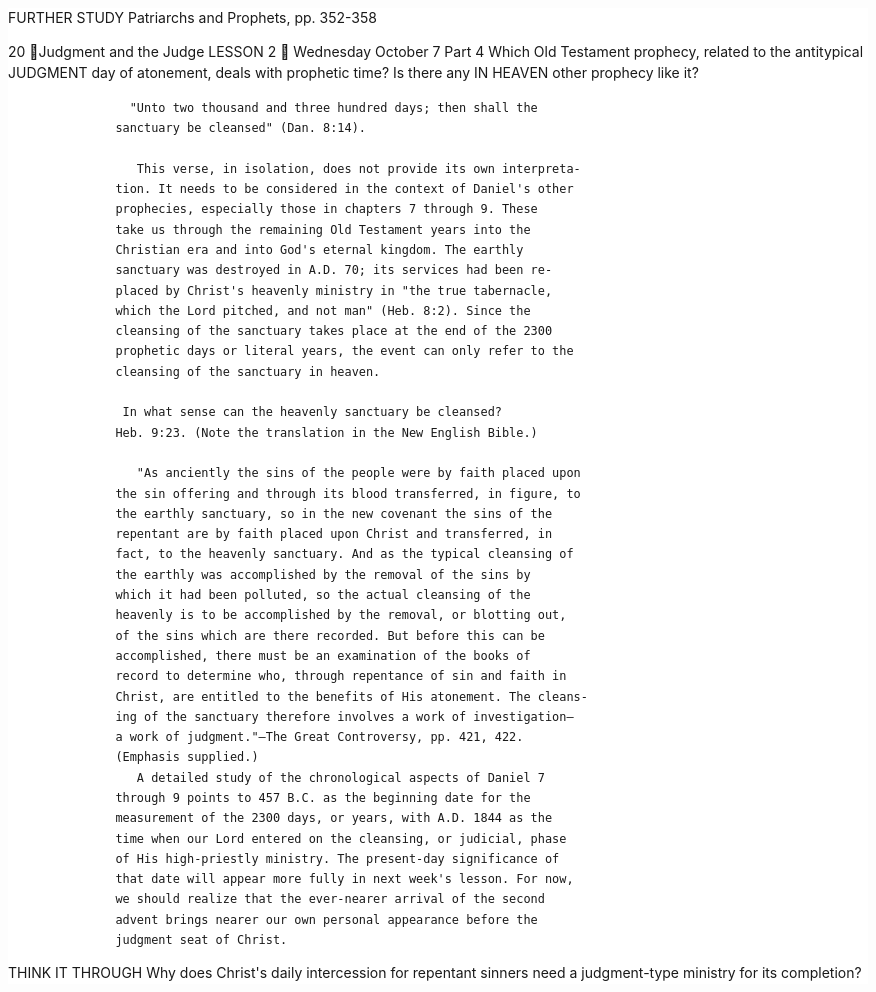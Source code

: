   FURTHER STUDY       Patriarchs and Prophets, pp. 352-358

20
Judgment and the Judge           LESSON 2                        ❑ Wednesday
                                                                       October 7
          Part 4  Which Old Testament prophecy, related to the antitypical
      JUDGMENT day of atonement, deals with prophetic time? Is there any
      IN HEAVEN other prophecy like it?

                     "Unto two thousand and three hundred days; then shall the
                   sanctuary be cleansed" (Dan. 8:14).

                      This verse, in isolation, does not provide its own interpreta-
                   tion. It needs to be considered in the context of Daniel's other
                   prophecies, especially those in chapters 7 through 9. These
                   take us through the remaining Old Testament years into the
                   Christian era and into God's eternal kingdom. The earthly
                   sanctuary was destroyed in A.D. 70; its services had been re-
                   placed by Christ's heavenly ministry in "the true tabernacle,
                   which the Lord pitched, and not man" (Heb. 8:2). Since the
                   cleansing of the sanctuary takes place at the end of the 2300
                   prophetic days or literal years, the event can only refer to the
                   cleansing of the sanctuary in heaven.

                    In what sense can the heavenly sanctuary be cleansed?
                   Heb. 9:23. (Note the translation in the New English Bible.)

                      "As anciently the sins of the people were by faith placed upon
                   the sin offering and through its blood transferred, in figure, to
                   the earthly sanctuary, so in the new covenant the sins of the
                   repentant are by faith placed upon Christ and transferred, in
                   fact, to the heavenly sanctuary. And as the typical cleansing of
                   the earthly was accomplished by the removal of the sins by
                   which it had been polluted, so the actual cleansing of the
                   heavenly is to be accomplished by the removal, or blotting out,
                   of the sins which are there recorded. But before this can be
                   accomplished, there must be an examination of the books of
                   record to determine who, through repentance of sin and faith in
                   Christ, are entitled to the benefits of His atonement. The cleans-
                   ing of the sanctuary therefore involves a work of investigation—
                   a work of judgment."—The Great Controversy, pp. 421, 422.
                   (Emphasis supplied.)
                      A detailed study of the chronological aspects of Daniel 7
                   through 9 points to 457 B.C. as the beginning date for the
                   measurement of the 2300 days, or years, with A.D. 1844 as the
                   time when our Lord entered on the cleansing, or judicial, phase
                   of His high-priestly ministry. The present-day significance of
                   that date will appear more fully in next week's lesson. For now,
                   we should realize that the ever-nearer arrival of the second
                   advent brings nearer our own personal appearance before the
                   judgment seat of Christ.

THINK IT THROUGH     Why does Christ's daily intercession for repentant sinners
                   need a judgment-type ministry for its completion?
